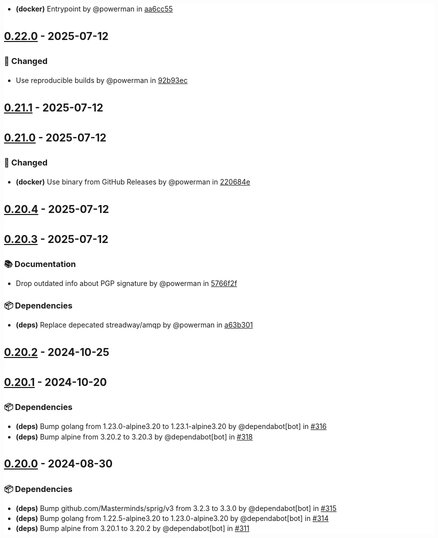 - **(docker)** Entrypoint by @powerman in [aa6cc55]

[0.22.1]: https://github.com/powerman/dockerize/compare/v0.22.0..v0.22.1
[aa6cc55]: https://github.com/powerman/dockerize/commit/aa6cc55d1d49a5515e8c15d344f45129053461a5

## [0.22.0] - 2025-07-12

### 🔔 Changed

- Use reproducible builds by @powerman in [92b93ec]

[0.22.0]: https://github.com/powerman/dockerize/compare/v0.21.1..v0.22.0
[92b93ec]: https://github.com/powerman/dockerize/commit/92b93ecd03e04f2df2816be91be402606da98a94

## [0.21.1] - 2025-07-12

[0.21.1]: https://github.com/powerman/dockerize/compare/v0.21.0..v0.21.1

## [0.21.0] - 2025-07-12

### 🔔 Changed

- **(docker)** Use binary from GitHub Releases by @powerman in [220684e]

[0.21.0]: https://github.com/powerman/dockerize/compare/v0.20.4..v0.21.0
[220684e]: https://github.com/powerman/dockerize/commit/220684e5ddf4df0a4cea15cc3f4366fe5fd77864

## [0.20.4] - 2025-07-12

[0.20.4]: https://github.com/powerman/dockerize/compare/v0.20.3..v0.20.4

## [0.20.3] - 2025-07-12

### 📚 Documentation

- Drop outdated info about PGP signature by @powerman in [5766f2f]

### 📦️ Dependencies

- **(deps)** Replace depecated streadway/amqp by @powerman in [a63b301]

[0.20.3]: https://github.com/powerman/dockerize/compare/v0.20.2..v0.20.3
[a63b301]: https://github.com/powerman/dockerize/commit/a63b301ffcdf07fe7509a4d62a450c799b544ae0
[5766f2f]: https://github.com/powerman/dockerize/commit/5766f2f09cc640b3f3f929e32cc7d7dee2307f5f

## [0.20.2] - 2024-10-25

[0.20.2]: https://github.com/powerman/dockerize/compare/v0.20.1..v0.20.2

## [0.20.1] - 2024-10-20

### 📦️ Dependencies

- **(deps)** Bump golang from 1.23.0-alpine3.20 to 1.23.1-alpine3.20 by @dependabot[bot] in [#316]
- **(deps)** Bump alpine from 3.20.2 to 3.20.3 by @dependabot[bot] in [#318]

[0.20.1]: https://github.com/powerman/dockerize/compare/v0.20.0..v0.20.1
[#316]: https://github.com/powerman/dockerize/pull/316
[#318]: https://github.com/powerman/dockerize/pull/318

## [0.20.0] - 2024-08-30

### 📦️ Dependencies

- **(deps)** Bump github.com/Masterminds/sprig/v3 from 3.2.3 to 3.3.0 by @dependabot[bot] in [#315]
- **(deps)** Bump golang from 1.22.5-alpine3.20 to 1.23.0-alpine3.20 by @dependabot[bot] in [#314]
- **(deps)** Bump alpine from 3.20.1 to 3.20.2 by @dependabot[bot] in [#311]


[0.24.1]: https://github.com/powerman/dockerize/compare/v0.24.0..v0.24.1
[0.24.0]: https://github.com/powerman/dockerize/compare/v0.23.2..v0.24.0
[#357]: https://github.com/powerman/dockerize/pull/357
[0ddb7a7]: https://github.com/powerman/dockerize/commit/0ddb7a7308532649691acc26a9b24051780fc9d9
[#360]: https://github.com/powerman/dockerize/pull/360
[0.23.2]: https://github.com/powerman/dockerize/compare/v0.23.1..v0.23.2
[0.23.1]: https://github.com/powerman/dockerize/compare/v0.23.0..v0.23.1
[#347]: https://github.com/powerman/dockerize/pull/347
[0.23.0]: https://github.com/powerman/dockerize/compare/v0.22.2..v0.23.0
[a33d4ad]: https://github.com/powerman/dockerize/commit/a33d4ad47d4bd85664d8166aa99a77a26bf6abda
[61d1e7d]: https://github.com/powerman/dockerize/commit/61d1e7dedb380bc8e51da0985bb3c26648849053
[0.22.2]: https://github.com/powerman/dockerize/compare/v0.22.1..v0.22.2
[0.20.0]: https://github.com/powerman/dockerize/compare/v0.19.3..v0.20.0
[#315]: https://github.com/powerman/dockerize/pull/315
[#314]: https://github.com/powerman/dockerize/pull/314
[#311]: https://github.com/powerman/dockerize/pull/311
[0.19.3]: https://github.com/powerman/dockerize/compare/v0.19.2..v0.19.3
[#307]: https://github.com/powerman/dockerize/pull/307
[#309]: https://github.com/powerman/dockerize/pull/309
[0.19.2]: https://github.com/powerman/dockerize/compare/v0.19.1..v0.19.2
[d7f7509]: https://github.com/powerman/dockerize/commit/d7f75092367e5f3954360e20d1e20fce0bc39f3b
[0.19.1]: https://github.com/powerman/dockerize/compare/v0.19.0..v0.19.1
[#277]: https://github.com/powerman/dockerize/pull/277
[0.19.0]: https://github.com/powerman/dockerize/compare/v0.18.3..v0.19.0
[#272]: https://github.com/powerman/dockerize/pull/272
[0.18.3]: https://github.com/powerman/dockerize/compare/v0.18.2..v0.18.3
[#268]: https://github.com/powerman/dockerize/pull/268
[0.18.2]: https://github.com/powerman/dockerize/compare/v0.18.1..v0.18.2
[#266]: https://github.com/powerman/dockerize/pull/266
[#265]: https://github.com/powerman/dockerize/pull/265
[0.18.1]: https://github.com/powerman/dockerize/compare/v0.18.0..v0.18.1
[#262]: https://github.com/powerman/dockerize/pull/262
[0.18.0]: https://github.com/powerman/dockerize/compare/v0.17.1..v0.18.0
[#261]: https://github.com/powerman/dockerize/pull/261
[0.17.1]: https://github.com/powerman/dockerize/compare/v0.17.0..v0.17.1
[0.17.0]: https://github.com/powerman/dockerize/compare/v0.16.5..v0.17.0
[#253]: https://github.com/powerman/dockerize/pull/253
[#238]: https://github.com/powerman/dockerize/pull/238
[0.16.5]: https://github.com/powerman/dockerize/compare/v0.16.4..v0.16.5
[0.16.4]: https://github.com/powerman/dockerize/compare/v0.16.3..v0.16.4
[0.16.3]: https://github.com/powerman/dockerize/compare/v0.16.2..v0.16.3
[#232]: https://github.com/powerman/dockerize/pull/232
[0.16.2]: https://github.com/powerman/dockerize/compare/v0.16.1..v0.16.2
[0.16.1]: https://github.com/powerman/dockerize/compare/v0.16.0..v0.16.1
[#176]: https://github.com/powerman/dockerize/pull/176
[0.16.0]: https://github.com/powerman/dockerize/compare/v0.15.4..v0.16.0
[#167]: https://github.com/powerman/dockerize/pull/167
[#155]: https://github.com/powerman/dockerize/pull/155
[#160]: https://github.com/powerman/dockerize/pull/160
[#161]: https://github.com/powerman/dockerize/pull/161
[#165]: https://github.com/powerman/dockerize/pull/165
[0.15.4]: https://github.com/powerman/dockerize/compare/v0.15.3..v0.15.4
[0.15.3]: https://github.com/powerman/dockerize/compare/v0.15.2..v0.15.3
[0.15.2]: https://github.com/powerman/dockerize/compare/v0.15.1..v0.15.2
[0.15.1]: https://github.com/powerman/dockerize/compare/v0.15.0..v0.15.1
[#120]: https://github.com/powerman/dockerize/pull/120
[0.15.0]: https://github.com/powerman/dockerize/compare/v0.14.0..v0.15.0
[#119]: https://github.com/powerman/dockerize/pull/119
[0.14.0]: https://github.com/powerman/dockerize/compare/v0.13.1..v0.14.0
[#105]: https://github.com/powerman/dockerize/pull/105
[0.13.1]: https://github.com/powerman/dockerize/compare/v0.13.0..v0.13.1
[0.13.0]: https://github.com/powerman/dockerize/compare/v0.12.0..v0.13.0
[#61]: https://github.com/powerman/dockerize/pull/61
[#62]: https://github.com/powerman/dockerize/pull/62
[0.12.0]: https://github.com/powerman/dockerize/compare/v0.11.8..v0.12.0
[#53]: https://github.com/powerman/dockerize/pull/53
[0.11.8]: https://github.com/powerman/dockerize/compare/v0.11.7..v0.11.8
[#52]: https://github.com/powerman/dockerize/pull/52
[0.11.7]: https://github.com/powerman/dockerize/compare/v0.11.6..v0.11.7
[0.11.6]: https://github.com/powerman/dockerize/compare/v0.11.5..v0.11.6
[0.11.5]: https://github.com/powerman/dockerize/compare/v0.11.4..v0.11.5
[0.11.4]: https://github.com/powerman/dockerize/compare/v0.11.3..v0.11.4
[0.11.3]: https://github.com/powerman/dockerize/compare/v0.11.2..v0.11.3
[0.11.2]: https://github.com/powerman/dockerize/compare/v0.11.1..v0.11.2
[caa44b3]: https://github.com/powerman/dockerize/commit/caa44b368b8b9ec5b2ca58e1fec9d2e566abd8c1
[0.11.1]: https://github.com/powerman/dockerize/compare/v0.11.0..v0.11.1
[ac429d1]: https://github.com/powerman/dockerize/commit/ac429d1d51531279c1c3e76b1e407cfa99365e38
[0.11.0]: https://github.com/powerman/dockerize/compare/v0.10.0..v0.11.0
[46b849c]: https://github.com/powerman/dockerize/commit/46b849c9871ebbe0c902d4b54a9c0cb7e92ee5a6
[dbde1ef]: https://github.com/powerman/dockerize/commit/dbde1ef38ceef44d419555b527a0ff505d2a09f2
[5912617]: https://github.com/powerman/dockerize/commit/591261706d24f808e480419783787df1170d1853
[0.10.0]: https://github.com/powerman/dockerize/compare/v0.9.2..v0.10.0
[6492afc]: https://github.com/powerman/dockerize/commit/6492afc78a3772684a395d45b9dbc8e4d112aec3
[0.9.2]: https://github.com/powerman/dockerize/compare/v0.9.1..v0.9.2
[52822a4]: https://github.com/powerman/dockerize/commit/52822a45ff863cf455adff0ff7ce313043b4c1e1
[ef15884]: https://github.com/powerman/dockerize/commit/ef158840e829f60c741a5855e2d75fcfb6e1ae89
[c5df90e]: https://github.com/powerman/dockerize/commit/c5df90efd95954e205b7b844ce6ccc78314c1436
[0.9.1]: https://github.com/powerman/dockerize/compare/v0.9.0..v0.9.1
[058b312]: https://github.com/powerman/dockerize/commit/058b312ebc08355625ede90555448607da6fcb7d
[0.9.0]: https://github.com/powerman/dockerize/compare/v0.8.0..v0.9.0
[e923e9e]: https://github.com/powerman/dockerize/commit/e923e9ea8928ac6c55bca7fb3e9d71e012bb25f5
[31c5ad6]: https://github.com/powerman/dockerize/commit/31c5ad6e2e02b17dc91beed581e0c7035cb5f3d9
[2fd651b]: https://github.com/powerman/dockerize/commit/2fd651b94ed424503daa24937795048004cb5baa
[a4cd8c8]: https://github.com/powerman/dockerize/commit/a4cd8c8a8fcc0fa3fd885faf6a9add003006277c
[1117050]: https://github.com/powerman/dockerize/commit/11170507fb4a683a488052ac9c4a9bd572204b85
[8a2194d]: https://github.com/powerman/dockerize/commit/8a2194df7dc4514dbef2b94c29c8b5f9946832c0
[8111f85]: https://github.com/powerman/dockerize/commit/8111f85cd5b8458308e8b69a0459df3e05c8b149
[36b4d86]: https://github.com/powerman/dockerize/commit/36b4d86d7ac50ce5d059a190b260dca56b6983a9
[3fa58cc]: https://github.com/powerman/dockerize/commit/3fa58cccbb8476da27bc7215077ec79fee54747e
[0.8.0]: https://github.com/powerman/dockerize/compare/v0.7.0..v0.8.0
[68d2b0e]: https://github.com/powerman/dockerize/commit/68d2b0e58550750aa4afbe6c10ab3203eae3081a
[ff294f2]: https://github.com/powerman/dockerize/commit/ff294f254fba92d5187d7d0871a74c8895d0595b
[006b427]: https://github.com/powerman/dockerize/commit/006b427b2b64b8d8eb209bb007237773327f74f1
[0.7.0]: https://github.com/powerman/dockerize/compare/v0.6.2..v0.7.0
[e3c230f]: https://github.com/powerman/dockerize/commit/e3c230fb96b50eb8e109c1c7ce35a2e264460ce3
[93e237d]: https://github.com/powerman/dockerize/commit/93e237d24f1d9f3003c4fb893bb1f525e4298c55
[f97e127]: https://github.com/powerman/dockerize/commit/f97e1273e43d9592341d50cd9cffe7551d384f45
[14d2e83]: https://github.com/powerman/dockerize/commit/14d2e837a302c0bd0b02daf24a7366b70805f31d
[6f0e736]: https://github.com/powerman/dockerize/commit/6f0e7362f358795b963f1470fa712320d3c7024f
[9c4d877]: https://github.com/powerman/dockerize/commit/9c4d877482fb970584d87e879b631c13bd422e40
[76a9eac]: https://github.com/powerman/dockerize/commit/76a9eacc531befa53c8cc92b76692cad5386b4f4
[e099856]: https://github.com/powerman/dockerize/commit/e0998561245a4bc8e286ffeb4f814b6bd7400bc8
[7187c93]: https://github.com/powerman/dockerize/commit/7187c93565be7358b1cca6a891927497d11c1c68
[dd7aa3a]: https://github.com/powerman/dockerize/commit/dd7aa3a80a6513c6439f424c784e7641b666015e
[7230dac]: https://github.com/powerman/dockerize/commit/7230dac09657808002223cd6844d07979c2591f3
[8f01f95]: https://github.com/powerman/dockerize/commit/8f01f951a8ca70541e992737f8256cb71fc6f5ae
[121378c]: https://github.com/powerman/dockerize/commit/121378c503103ffeebda9fcbaf8a0ec1d4a3f1b4
[e76ceb2]: https://github.com/powerman/dockerize/commit/e76ceb279f6937be3258fb426068f80ceb7d5a38
[ee103db]: https://github.com/powerman/dockerize/commit/ee103db837c5ea3155e28e8e14d93b036260bc84
[264ece8]: https://github.com/powerman/dockerize/commit/264ece831070ddd75f537b4c4ed0c3ffcf224702
[39348e3]: https://github.com/powerman/dockerize/commit/39348e368d8d302ff22796934a7294b6aaabd963
[f15f0d2]: https://github.com/powerman/dockerize/commit/f15f0d2c62165ebbbc3fd13c143934dfa26d884e
[9f36c67]: https://github.com/powerman/dockerize/commit/9f36c673d7cdef057c20cb2a3b876cf2d5208807
[68be968]: https://github.com/powerman/dockerize/commit/68be9687804cbaceb67f666b7df1dc06312508d7
[1c2a8d8]: https://github.com/powerman/dockerize/commit/1c2a8d81f8b0793fab2d1dd80420f0c382a5fe1f
[010adb9]: https://github.com/powerman/dockerize/commit/010adb98cc0bad9bba0b7ac1a9eab52a39c70669
[821067a]: https://github.com/powerman/dockerize/commit/821067ae2fb328ffe10dee41c5264e67f03d0412
[f7dbb0c]: https://github.com/powerman/dockerize/commit/f7dbb0c6ccc31bc6a4e47926195a29a477e932e8
[f2c8e77]: https://github.com/powerman/dockerize/commit/f2c8e773317aaa069cb37e0f2ca296a153e5bccf
[44c9631]: https://github.com/powerman/dockerize/commit/44c96313f453dc68b78f718da7c0e4cad81ee9c6
[1273b22]: https://github.com/powerman/dockerize/commit/1273b22d3a8d2e93388e5c74ad5e6412eb96ec60
[4b54fe1]: https://github.com/powerman/dockerize/commit/4b54fe1f95a53200e12f83d1334e12a0202d234b
[09c6844]: https://github.com/powerman/dockerize/commit/09c6844f1ff7f8698e496fbfbaf18ce444c32c27
[d9cab35]: https://github.com/powerman/dockerize/commit/d9cab354a85d5a73969befa31b985ee6777f41a1
[e5f81be]: https://github.com/powerman/dockerize/commit/e5f81be9285c96c7311340d693661c14f84dc86c
[04d8042]: https://github.com/powerman/dockerize/commit/04d8042332beb2ada17c2caaddf215a232606baf
[0.6.2]: https://github.com/powerman/dockerize/compare/v0.6.1..v0.6.2
[28ad938]: https://github.com/powerman/dockerize/commit/28ad938ac86db44f4ae5323419b408be43582b56
[aecc6fc]: https://github.com/powerman/dockerize/commit/aecc6fcf2f04bf977f8d3ee41ac7d477cebfb626
[8d6425a]: https://github.com/powerman/dockerize/commit/8d6425a996fb7d285750f88eb6b76bc009be82c1
[bf65c72]: https://github.com/powerman/dockerize/commit/bf65c729187095cbfbea1ff2371395267d79aa9d
[0.6.1]: https://github.com/powerman/dockerize/compare/v0.6.0..v0.6.1
[b852967]: https://github.com/powerman/dockerize/commit/b852967876e106958dcfd3205623defe8589e4f8
[85a884e]: https://github.com/powerman/dockerize/commit/85a884efae87ef681823edf0c02008de85e713b5
[4c86ed7]: https://github.com/powerman/dockerize/commit/4c86ed7fc174282230a92f151c65e69ee4704bf3
[0400d2c]: https://github.com/powerman/dockerize/commit/0400d2c630b27acf8dc821e7c87233ff3fc176d8
[7c5cd7c]: https://github.com/powerman/dockerize/commit/7c5cd7c34dcf1c81f6b4db132ebceabdaae17153
[0.6.0]: https://github.com/powerman/dockerize/compare/v0.5.0..v0.6.0
[14524ea]: https://github.com/powerman/dockerize/commit/14524ea660f840b546720b9b9e3300a1ccdfb1cc
[b16c4dd]: https://github.com/powerman/dockerize/commit/b16c4ddb23f9ebf2211f8394184c6f9145ff083c
[5366a45]: https://github.com/powerman/dockerize/commit/5366a4581f8c6e608f7d448d21884d7a370cca35
[492e1c8]: https://github.com/powerman/dockerize/commit/492e1c8bc66dcc751be57e25c5fbe912ffacbf97
[cf3fde4]: https://github.com/powerman/dockerize/commit/cf3fde4fe410ae92ddf4dfd94d6d8ac1e4d12ff8
[f1ec3af]: https://github.com/powerman/dockerize/commit/f1ec3af610ad5e96d6349984e93e1df0b447dbd5
[0.5.0]: https://github.com/powerman/dockerize/compare/v0.4.0..v0.5.0
[c35e064]: https://github.com/powerman/dockerize/commit/c35e0644909d9a7ca0067040e849959e4de600f1
[bc533cc]: https://github.com/powerman/dockerize/commit/bc533cc7d20f8beae139a1a661a2756bb55d1e51
[a19676d]: https://github.com/powerman/dockerize/commit/a19676dc43e74c4858f787b879cd7495133bd3d1
[887fccc]: https://github.com/powerman/dockerize/commit/887fcccfa2a166c81b4c32d6d9b46b11c21ef136
[89a111e]: https://github.com/powerman/dockerize/commit/89a111e442b76fabafb1bdc496f3d12be8ebb448
[6a43782]: https://github.com/powerman/dockerize/commit/6a43782b23036429cc9253a26f7393d529771c67
[041ba57]: https://github.com/powerman/dockerize/commit/041ba57dd631cb56a6612cf138c75a10fe112380
[c49af6b]: https://github.com/powerman/dockerize/commit/c49af6b9a16efbadba45187d138c24111bbf4d48
[6c5a23d]: https://github.com/powerman/dockerize/commit/6c5a23da73182a559c5a8606906afa762332c2ca
[09fe6ae]: https://github.com/powerman/dockerize/commit/09fe6ae82552437eba8615ec43e5d31ff76791ea
[c968f13]: https://github.com/powerman/dockerize/commit/c968f138018563bb54424a1851ba6e5c551a9502
[71df599]: https://github.com/powerman/dockerize/commit/71df5993cbd1360a6a2335554f72ba504dde6dc2
[0ea82f3]: https://github.com/powerman/dockerize/commit/0ea82f3f26bb1f5629e16dccd66e46508f861b5f
[0.4.0]: https://github.com/powerman/dockerize/compare/v0.3.0..v0.4.0
[5ce77d2]: https://github.com/powerman/dockerize/commit/5ce77d2a8b66dfff1d5c338e6b4f3fda9b21912c
[e5e60a8]: https://github.com/powerman/dockerize/commit/e5e60a8cbaf70a9a452b332e1d0741752890ae8c
[9c137ec]: https://github.com/powerman/dockerize/commit/9c137ecec6460fa1ddf0f65ac99f8500f1551a78
[5ec5b8d]: https://github.com/powerman/dockerize/commit/5ec5b8d52310bed50bd521e7b2ddbc3f30c58c5c
[f60f2f9]: https://github.com/powerman/dockerize/commit/f60f2f9d705c5bf047be206ed8001fd98b8a1a86
[3f7d362]: https://github.com/powerman/dockerize/commit/3f7d362e7dc2b5a7b9cf97ef8e1076ad8db3aea5
[0a48b87]: https://github.com/powerman/dockerize/commit/0a48b87796a9bbe393ddc9fcdf698919d0cce1b2
[3cf2fbe]: https://github.com/powerman/dockerize/commit/3cf2fbeb0f7bc77b0d96ef6254c0cc7515b16605
[0.3.0]: https://github.com/powerman/dockerize/compare/v0.2.0..v0.3.0
[a10a6a1]: https://github.com/powerman/dockerize/commit/a10a6a1de3e122b361030c58edfb52c1f836e9c9
[628e449]: https://github.com/powerman/dockerize/commit/628e4495235f162d3cc17ee702392bc5f3712d21
[33d77d5]: https://github.com/powerman/dockerize/commit/33d77d5c33f1cdeda7dc123d9626e0e5ebaed36b
[4fe0312]: https://github.com/powerman/dockerize/commit/4fe0312623887ba800dc298c83e1818f231fcd20
[1bd841d]: https://github.com/powerman/dockerize/commit/1bd841d507e4240bbd52d0c641f3f1db97b49980
[c5a6e69]: https://github.com/powerman/dockerize/commit/c5a6e69979678c08a514560a56c8d15248302c42
[86bf4ef]: https://github.com/powerman/dockerize/commit/86bf4efdbad60e84b71d43d861ae2fe4db970766
[cfe430a]: https://github.com/powerman/dockerize/commit/cfe430af899209246f3ed5e58ba8b4f0b4751a81
[052064d]: https://github.com/powerman/dockerize/commit/052064dea11b93f4c5f7d60e48ba5033d1b9036b
[22347c7]: https://github.com/powerman/dockerize/commit/22347c7dd6015a15254e85d674084d8f93663570
[161d786]: https://github.com/powerman/dockerize/commit/161d7862dd4dc344e68962a651e6fd9e4fb887b3
[4e8fb88]: https://github.com/powerman/dockerize/commit/4e8fb8873a004a26412fae74d6bb9045c2b72f22
[4c37d5c]: https://github.com/powerman/dockerize/commit/4c37d5c838b024b142d51bcb3a596dc14458b6e2
[c9c6092]: https://github.com/powerman/dockerize/commit/c9c6092d0f442f2aaf6ed6739dc5bc0bf524e71e
[fe8f520]: https://github.com/powerman/dockerize/commit/fe8f520c6a9d0bb1d0767bc144101a2b803d96f1
[670307a]: https://github.com/powerman/dockerize/commit/670307a4f54960c79e57cd15c88074dea03a137b
[18bed81]: https://github.com/powerman/dockerize/commit/18bed812ef00f634ceb418ac9946b093763fe678
[e0e1b0b]: https://github.com/powerman/dockerize/commit/e0e1b0b68cd9a005b94068aa9fb1ce3305cca575
[3560aa0]: https://github.com/powerman/dockerize/commit/3560aa03abf650bd1836bd2fb7acc266f5a239c6
[7378e07]: https://github.com/powerman/dockerize/commit/7378e07b329e91f7ee4313de1e41cb28223dadfb
[c3c850f]: https://github.com/powerman/dockerize/commit/c3c850f2e447b1f5d6a365d38fd946ae3269d62c
[3abf660]: https://github.com/powerman/dockerize/commit/3abf6604b918f38e4c1ff740d4a295187e605249
[289a226]: https://github.com/powerman/dockerize/commit/289a22695f628f7fc2c1374418d40e8d2fd59e7d
[4c2d7b1]: https://github.com/powerman/dockerize/commit/4c2d7b1c30a1fb1b30effad5e907777d9b36b512
[68baa12]: https://github.com/powerman/dockerize/commit/68baa12bb27f99a33ad7370c62f502e3cd35ac45
[e9ccc3c]: https://github.com/powerman/dockerize/commit/e9ccc3c69280f855433efd9d89c649c3d2a8f2e4
[a16fa2c]: https://github.com/powerman/dockerize/commit/a16fa2cf65f25408922e292c16ae1b35c9941436
[8016f3f]: https://github.com/powerman/dockerize/commit/8016f3f8531e1d5c2d4a16512693d49888c0663b
[f4e513e]: https://github.com/powerman/dockerize/commit/f4e513ecc4b1917696a92ddf61a6e44b855997fe
[0.2.0]: https://github.com/powerman/dockerize/compare/v0.0.4..v0.2.0
[4f51129]: https://github.com/powerman/dockerize/commit/4f511291451928e6e036936c31a751afb2f33819
[f69a7c6]: https://github.com/powerman/dockerize/commit/f69a7c6dcf15e6a70b33e0dc15039fab511e5ba8
[1bdcc29]: https://github.com/powerman/dockerize/commit/1bdcc2916332409d0b191a65875d99003244084f
[d5cf86a]: https://github.com/powerman/dockerize/commit/d5cf86a81ba8ac370f30dc613029c195f1209811
[0.0.4]: https://github.com/powerman/dockerize/compare/%40%7B10year%7D..v0.0.4
[e77f845]: https://github.com/powerman/dockerize/commit/e77f845c08cd84b0cf42e966f1743ad55a7ee29e
[ef8a494]: https://github.com/powerman/dockerize/commit/ef8a494412d9c614d6f0bbe9bcdbaede6228e304
[efe541f]: https://github.com/powerman/dockerize/commit/efe541f178a3191cf0b81d837cc9b272f255ff80
[3854f2b]: https://github.com/powerman/dockerize/commit/3854f2b52886ed5ea358f80d4442da092f4a80b3
[401d864]: https://github.com/powerman/dockerize/commit/401d864bd0ced51c4fad61277419e680690e33fb
[1016085]: https://github.com/powerman/dockerize/commit/1016085ecc199a503a90a07509c8c28052a821dc
[fade489]: https://github.com/powerman/dockerize/commit/fade4894b46fbd605d46589d03b9285fad372ad7
[d3f197a]: https://github.com/powerman/dockerize/commit/d3f197a8946a417fa3658eac048f6a61b874eb9a
[0.0.3]: https://github.com/powerman/dockerize/compare/v0.0.2..v0.0.3
[8cde798]: https://github.com/powerman/dockerize/commit/8cde798e41317e807e853c14bd6c5a5494c7f6c2
[6909d0e]: https://github.com/powerman/dockerize/commit/6909d0e71943c597112b49a78411759e0cb1d572
[4e53efc]: https://github.com/powerman/dockerize/commit/4e53efcee904307cfe2740ee95169d5238b87c7b
[1e45a4b]: https://github.com/powerman/dockerize/commit/1e45a4b7900f942bc1974fd6561f3943b6bdce62
[4f79876]: https://github.com/powerman/dockerize/commit/4f7987685d15c1ee82793d1759533ae3a28735df
[d229938]: https://github.com/powerman/dockerize/commit/d2299387246b7b9d0b6c40b1a0f009206794f166
[7570247]: https://github.com/powerman/dockerize/commit/757024796c617caff7a4bca0ef97a4fd1356c963
[0.0.2]: https://github.com/powerman/dockerize/compare/v0.0.1..v0.0.2
[8ac2108]: https://github.com/powerman/dockerize/commit/8ac210809b81af308636b759289f6c26da6478e9
[a4dbf30]: https://github.com/powerman/dockerize/commit/a4dbf30a9c8822b1265141df18edd5f8562aabff
[91ee9fc]: https://github.com/powerman/dockerize/commit/91ee9fc405c1e9ce0654ffe7c624a75e1ecd8590
[bbd8428]: https://github.com/powerman/dockerize/commit/bbd842858a38b938ee1d6cdd241cfc8e0efad8db
[0.0.1]: https://github.com/powerman/dockerize/compare/%40%7B10year%7D..v0.0.1
[482f216]: https://github.com/powerman/dockerize/commit/482f216c924848f418d4d51e30b3123038e86bb5